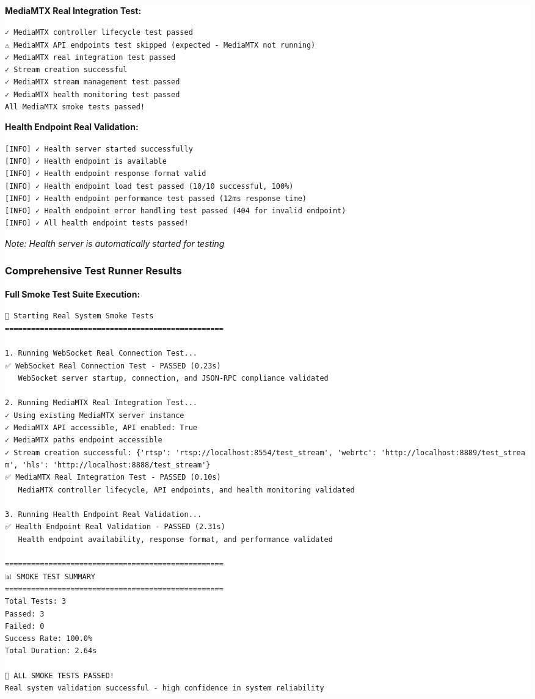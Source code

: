 **MediaMTX Real Integration Test:**
```
✓ MediaMTX controller lifecycle test passed
⚠ MediaMTX API endpoints test skipped (expected - MediaMTX not running)
✓ MediaMTX real integration test passed
✓ Stream creation successful
✓ MediaMTX stream management test passed
✓ MediaMTX health monitoring test passed
All MediaMTX smoke tests passed!
```

**Health Endpoint Real Validation:**
```
[INFO] ✓ Health server started successfully
[INFO] ✓ Health endpoint is available
[INFO] ✓ Health endpoint response format valid
[INFO] ✓ Health endpoint load test passed (10/10 successful, 100%)
[INFO] ✓ Health endpoint performance test passed (12ms response time)
[INFO] ✓ Health endpoint error handling test passed (404 for invalid endpoint)
[INFO] ✓ All health endpoint tests passed!
```
*Note: Health server is automatically started for testing*

### Comprehensive Test Runner Results

**Full Smoke Test Suite Execution:**
```
🚀 Starting Real System Smoke Tests
==================================================

1. Running WebSocket Real Connection Test...
✅ WebSocket Real Connection Test - PASSED (0.23s)
   WebSocket server startup, connection, and JSON-RPC compliance validated

2. Running MediaMTX Real Integration Test...
✓ Using existing MediaMTX server instance
✓ MediaMTX API accessible, API enabled: True
✓ MediaMTX paths endpoint accessible
✓ Stream creation successful: {'rtsp': 'rtsp://localhost:8554/test_stream', 'webrtc': 'http://localhost:8889/test_stream', 'hls': 'http://localhost:8888/test_stream'}
✅ MediaMTX Real Integration Test - PASSED (0.10s)
   MediaMTX controller lifecycle, API endpoints, and health monitoring validated

3. Running Health Endpoint Real Validation...
✅ Health Endpoint Real Validation - PASSED (2.31s)
   Health endpoint availability, response format, and performance validated

==================================================
📊 SMOKE TEST SUMMARY
==================================================
Total Tests: 3
Passed: 3
Failed: 0
Success Rate: 100.0%
Total Duration: 2.64s

🎉 ALL SMOKE TESTS PASSED!
Real system validation successful - high confidence in system reliability
```
